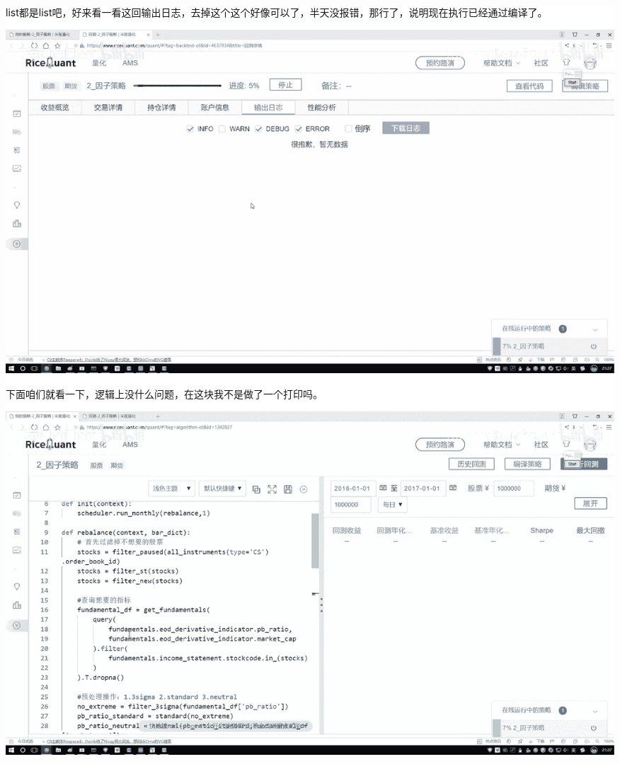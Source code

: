 list都是list吧，好来看一看这回输出日志，去掉这个这个好像可以了，半天没报错，那行了，说明现在执行已经通过编译了。



![](img/1c3c069572d80d0771e4c69e579e51a4_68.png)

下面咱们就看一下，逻辑上没什么问题，在这块我不是做了一个打印吗。

![](img/1c3c069572d80d0771e4c69e579e51a4_70.png)
